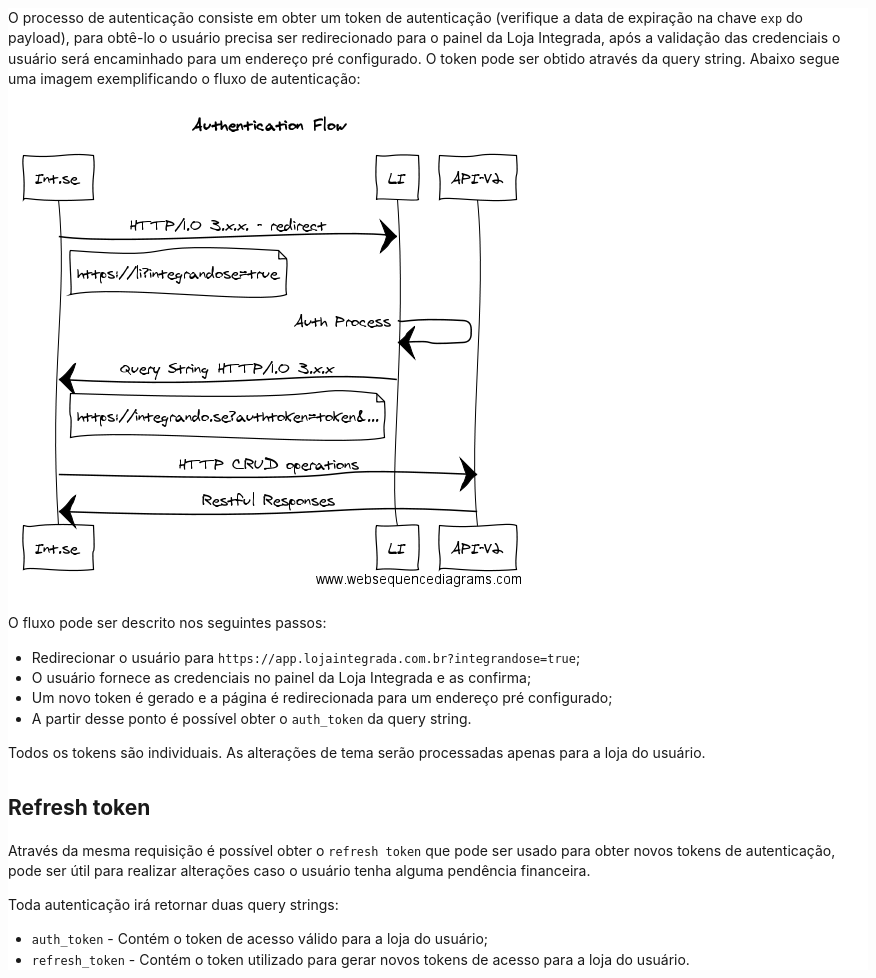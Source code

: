 O processo de autenticação consiste em obter um token de autenticação (verifique a data de expiração na chave `exp` do payload), 
para obtê-lo o usuário precisa ser redirecionado para o painel da Loja Integrada, após a validação das credenciais o usuário 
será encaminhado para um endereço pré configurado. O token pode ser obtido através da query string. 
Abaixo segue uma imagem exemplificando o fluxo de autenticação:

![](images/auth-flow-integrandose.png)

O fluxo pode ser descrito nos seguintes passos:

- Redirecionar o usuário para `https://app.lojaintegrada.com.br?integrandose=true`;
- O usuário fornece as credenciais no painel da Loja Integrada e as confirma;
- Um novo token é gerado e a página é redirecionada para um endereço pré configurado;
- A partir desse ponto é possível obter o `auth_token` da query string.

<aside class="notice">Todos os tokens são individuais. As alterações de tema serão processadas apenas para a loja do usuário.</aside>

## Refresh token

Através da mesma requisição é possível obter o `refresh token` que pode ser usado para obter novos tokens de autenticação, pode ser útil para realizar
alterações caso o usuário tenha alguma pendência financeira. 

Toda autenticação irá retornar duas query strings: 

- `auth_token` - Contém o token de acesso válido para a loja do usuário;
- `refresh_token` - Contém o token utilizado para gerar novos tokens de acesso para a loja do usuário.

